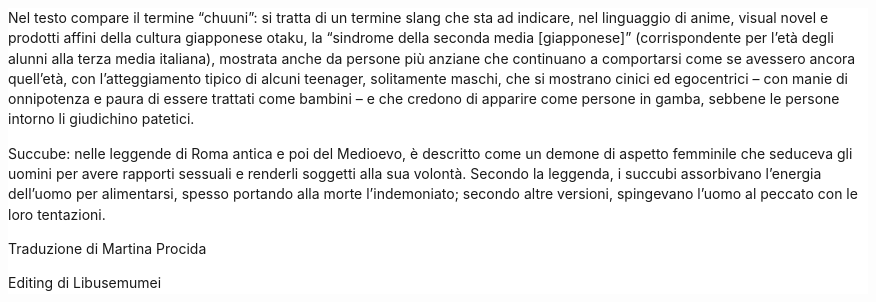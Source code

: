 




Nel testo compare il termine “chuuni”: si tratta di un termine slang che sta ad indicare, nel linguaggio di anime, visual novel e prodotti affini della cultura giapponese otaku, la “sindrome della seconda media [giapponese]” (corrispondente per l’età degli alunni alla terza media italiana), mostrata anche da persone più anziane che continuano a comportarsi come se avessero ancora quell’età, con l’atteggiamento tipico di alcuni teenager, solitamente maschi, che si mostrano cinici ed egocentrici – con manie di onnipotenza e paura di essere trattati come bambini – e che credono di apparire come persone in gamba, sebbene le persone intorno li giudichino patetici.


Succube: nelle leggende di Roma antica e poi del Medioevo, è descritto come un demone di aspetto femminile che seduceva gli uomini per avere rapporti sessuali e renderli soggetti alla sua volontà. Secondo la leggenda, i succubi assorbivano l’energia dell’uomo per alimentarsi, spesso portando alla morte l’indemoniato; secondo altre versioni, spingevano l’uomo al peccato con le loro tentazioni.


Traduzione di Martina Procida


Editing di Libusemumei


                                


                                



